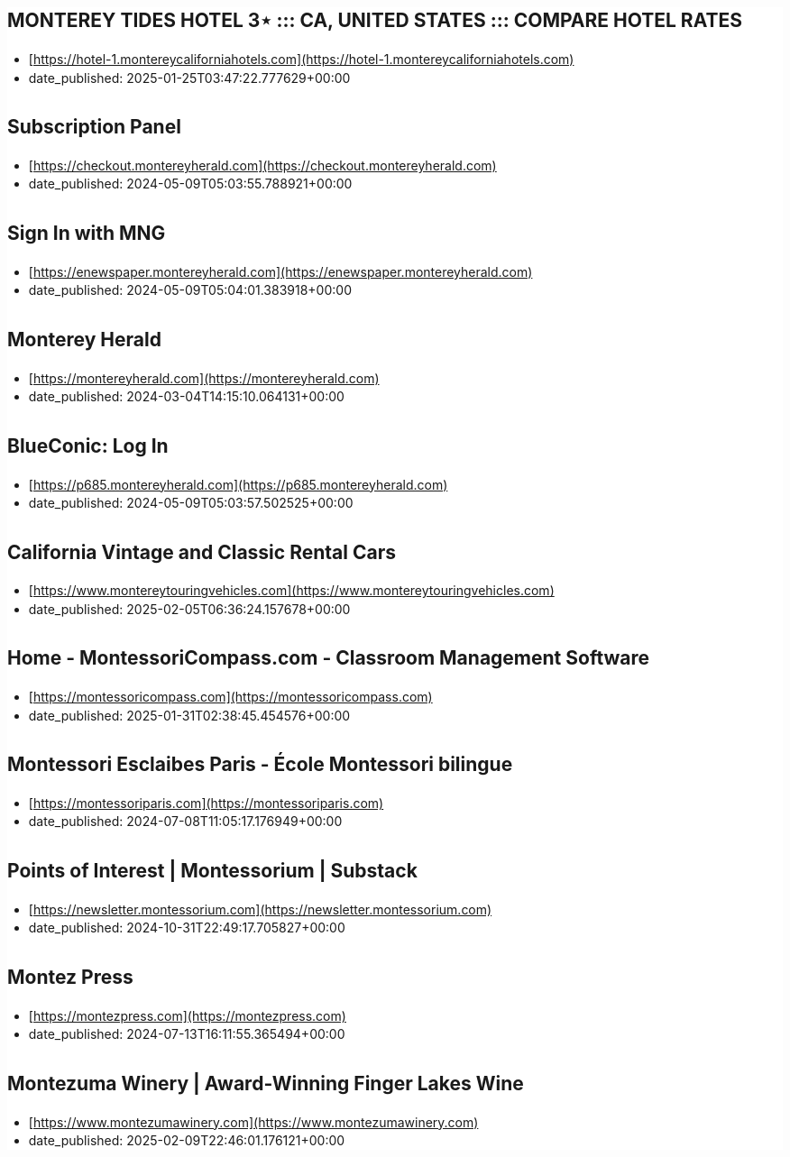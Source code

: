  ## MONTEREY TIDES HOTEL 3⋆ ::: CA, UNITED STATES ::: COMPARE HOTEL RATES
 - [https://hotel-1.montereycaliforniahotels.com](https://hotel-1.montereycaliforniahotels.com)
 - date_published: 2025-01-25T03:47:22.777629+00:00

 ## Subscription Panel
 - [https://checkout.montereyherald.com](https://checkout.montereyherald.com)
 - date_published: 2024-05-09T05:03:55.788921+00:00

 ## Sign In with MNG
 - [https://enewspaper.montereyherald.com](https://enewspaper.montereyherald.com)
 - date_published: 2024-05-09T05:04:01.383918+00:00

 ## Monterey Herald
 - [https://montereyherald.com](https://montereyherald.com)
 - date_published: 2024-03-04T14:15:10.064131+00:00

 ## BlueConic: Log In
 - [https://p685.montereyherald.com](https://p685.montereyherald.com)
 - date_published: 2024-05-09T05:03:57.502525+00:00

 ## California Vintage and Classic Rental Cars
 - [https://www.montereytouringvehicles.com](https://www.montereytouringvehicles.com)
 - date_published: 2025-02-05T06:36:24.157678+00:00

 ## Home - MontessoriCompass.com - Classroom Management Software
 - [https://montessoricompass.com](https://montessoricompass.com)
 - date_published: 2025-01-31T02:38:45.454576+00:00

 ## Montessori Esclaibes Paris  - École Montessori bilingue
 - [https://montessoriparis.com](https://montessoriparis.com)
 - date_published: 2024-07-08T11:05:17.176949+00:00

 ## Points of Interest | Montessorium | Substack
 - [https://newsletter.montessorium.com](https://newsletter.montessorium.com)
 - date_published: 2024-10-31T22:49:17.705827+00:00

 ## Montez Press
 - [https://montezpress.com](https://montezpress.com)
 - date_published: 2024-07-13T16:11:55.365494+00:00

 ## Montezuma Winery | Award-Winning Finger Lakes Wine
 - [https://www.montezumawinery.com](https://www.montezumawinery.com)
 - date_published: 2025-02-09T22:46:01.176121+00:00
